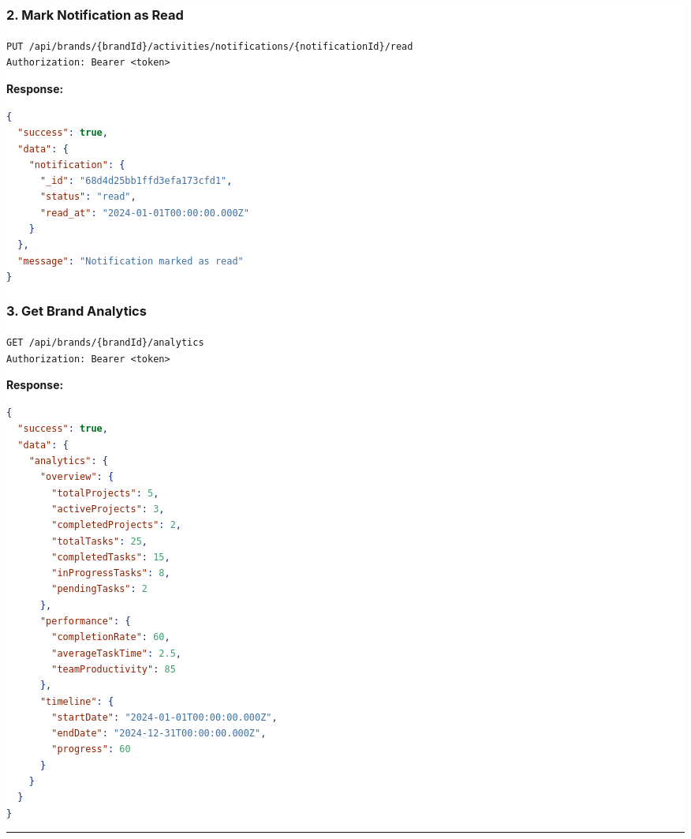 ### **2. Mark Notification as Read**
```http
PUT /api/brands/{brandId}/activities/notifications/{notificationId}/read
Authorization: Bearer <token>
```

**Response:**
```json
{
  "success": true,
  "data": {
    "notification": {
      "_id": "68d4d25bb1ffd3efa173cfd1",
      "status": "read",
      "read_at": "2024-01-01T00:00:00.000Z"
    }
  },
  "message": "Notification marked as read"
}
```

### **3. Get Brand Analytics**
```http
GET /api/brands/{brandId}/analytics
Authorization: Bearer <token>
```

**Response:**
```json
{
  "success": true,
  "data": {
    "analytics": {
      "overview": {
        "totalProjects": 5,
        "activeProjects": 3,
        "completedProjects": 2,
        "totalTasks": 25,
        "completedTasks": 15,
        "inProgressTasks": 8,
        "pendingTasks": 2
      },
      "performance": {
        "completionRate": 60,
        "averageTaskTime": 2.5,
        "teamProductivity": 85
      },
      "timeline": {
        "startDate": "2024-01-01T00:00:00.000Z",
        "endDate": "2024-12-31T00:00:00.000Z",
        "progress": 60
      }
    }
  }
}
```

---